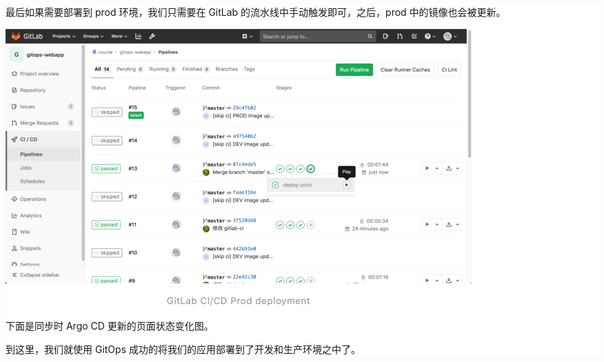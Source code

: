 最后如果需要部署到 prod 环境，我们只需要在 GitLab 的流水线中手动触发即可，之后，prod 中的镜像也会被更新。

![Alt Image Text](images/15_11.png "Body image")

下面是同步时 Argo CD 更新的页面状态变化图。


到这里，我们就使用 GitOps 成功的将我们的应用部署到了开发和生产环境之中了。


